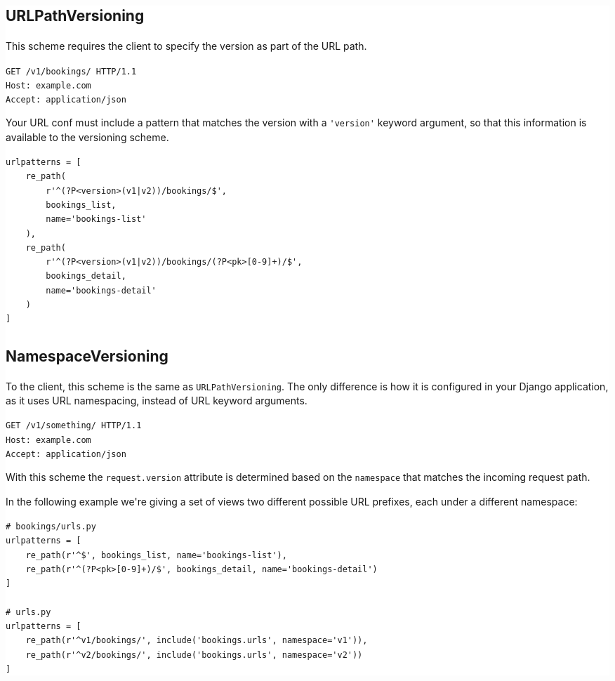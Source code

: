 ## URLPathVersioning

This scheme requires the client to specify the version as part of the URL path.

    GET /v1/bookings/ HTTP/1.1
    Host: example.com
    Accept: application/json

Your URL conf must include a pattern that matches the version with a `'version'` keyword argument, so that this
information is available to the versioning scheme.

    urlpatterns = [
        re_path(
            r'^(?P<version>(v1|v2))/bookings/$',
            bookings_list,
            name='bookings-list'
        ),
        re_path(
            r'^(?P<version>(v1|v2))/bookings/(?P<pk>[0-9]+)/$',
            bookings_detail,
            name='bookings-detail'
        )
    ]

## NamespaceVersioning

To the client, this scheme is the same as `URLPathVersioning`. The only difference is how it is configured in your
Django application, as it uses URL namespacing, instead of URL keyword arguments.

    GET /v1/something/ HTTP/1.1
    Host: example.com
    Accept: application/json

With this scheme the `request.version` attribute is determined based on the `namespace` that matches the incoming
request path.

In the following example we're giving a set of views two different possible URL prefixes, each under a different
namespace:

    # bookings/urls.py
    urlpatterns = [
        re_path(r'^$', bookings_list, name='bookings-list'),
        re_path(r'^(?P<pk>[0-9]+)/$', bookings_detail, name='bookings-detail')
    ]

    # urls.py
    urlpatterns = [
        re_path(r'^v1/bookings/', include('bookings.urls', namespace='v1')),
        re_path(r'^v2/bookings/', include('bookings.urls', namespace='v2'))
    ]


[cite]: https://www.slideshare.net/evolve_conference/201308-fielding-evolve/31
[roy-fielding-on-versioning]: https://www.infoq.com/articles/roy-fielding-on-versioning
[klabnik-guidelines]: http://blog.steveklabnik.com/posts/2011-07-03-nobody-understands-rest-or-http#i_want_my_api_to_be_versioned
[heroku-guidelines]: https://github.com/interagent/http-api-design/blob/master/en/foundations/require-versioning-in-the-accepts-header.md
[json-parameters]: https://tools.ietf.org/html/rfc4627#section-6
[vendor-media-type]: https://en.wikipedia.org/wiki/Internet_media_type#Vendor_tree
[lvh]: https://reinteractive.net/posts/199-developing-and-testing-rails-applications-with-subdomains